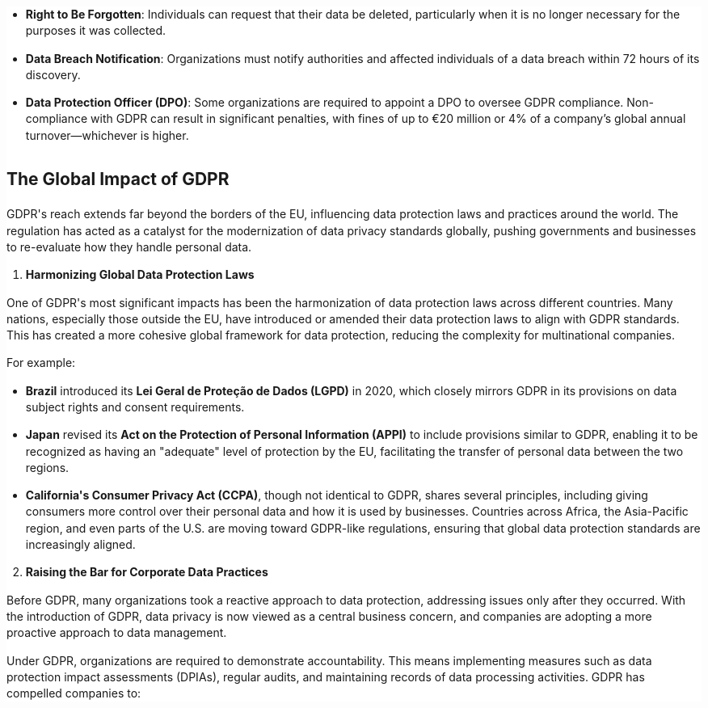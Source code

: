 * **Right to Be Forgotten**: Individuals can request that their data be deleted, particularly when it is no longer necessary for the purposes it was collected.

* **Data Breach Notification**: Organizations must notify authorities and affected individuals of a data breach within 72 hours of its discovery.

* **Data Protection Officer (DPO)**: Some organizations are required to appoint a DPO to oversee GDPR compliance.
Non-compliance with GDPR can result in significant penalties, with fines of up to €20 million or 4% of a company’s global annual turnover—whichever is higher.



## The Global Impact of GDPR



GDPR's reach extends far beyond the borders of the EU, influencing data protection laws and practices around the world. The regulation has acted as a catalyst for the modernization of data privacy standards globally, pushing governments and businesses to re-evaluate how they handle personal data.



1. **Harmonizing Global Data Protection Laws**



One of GDPR's most significant impacts has been the harmonization of data protection laws across different countries. Many nations, especially those outside the EU, have introduced or amended their data protection laws to align with GDPR standards. This has created a more cohesive global framework for data protection, reducing the complexity for multinational companies.



For example:


* **Brazil** introduced its **Lei Geral de Proteção de Dados (LGPD)** in 2020, which closely mirrors GDPR in its provisions on data subject rights and consent requirements.

* **Japan** revised its **Act on the Protection of Personal Information (APPI)** to include provisions similar to GDPR, enabling it to be recognized as having an "adequate" level of protection by the EU, facilitating the transfer of personal data between the two regions.

* **California's Consumer Privacy Act (CCPA)**, though not identical to GDPR, shares several principles, including giving consumers more control over their personal data and how it is used by businesses.
Countries across Africa, the Asia-Pacific region, and even parts of the U.S. are moving toward GDPR-like regulations, ensuring that global data protection standards are increasingly aligned.



2. **Raising the Bar for Corporate Data Practices**



Before GDPR, many organizations took a reactive approach to data protection, addressing issues only after they occurred. With the introduction of GDPR, data privacy is now viewed as a central business concern, and companies are adopting a more proactive approach to data management.



Under GDPR, organizations are required to demonstrate accountability. This means implementing measures such as data protection impact assessments (DPIAs), regular audits, and maintaining records of data processing activities. GDPR has compelled companies to:
